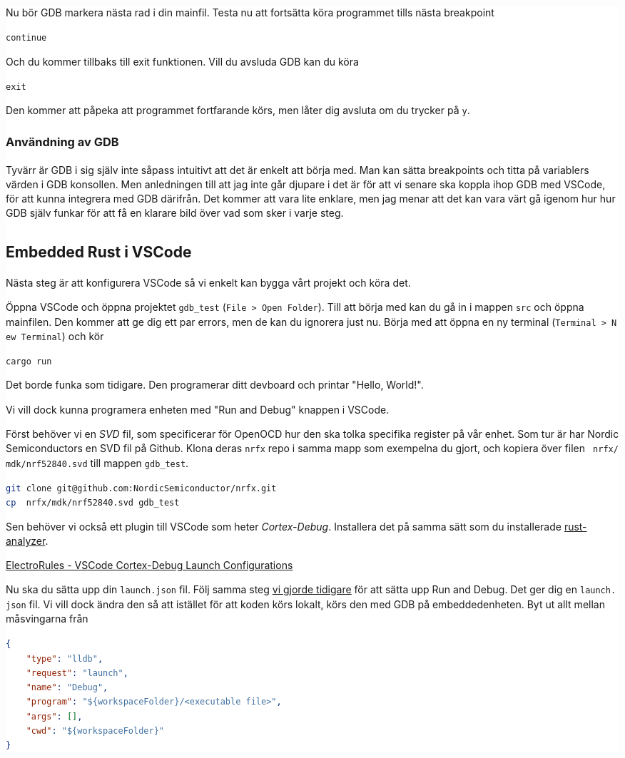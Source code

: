 Nu bör GDB markera nästa rad i din mainfil. Testa nu att fortsätta köra programmet
tills nästa breakpoint
```gdb
continue
```

Och du kommer tillbaks till exit funktionen. Vill du avsluda GDB kan du köra
```gdb
exit
```

Den kommer att påpeka att programmet fortfarande körs, men låter dig avsluta om du 
trycker på `y`.

### Användning av GDB
Tyvärr är GDB i sig själv inte såpass intuitivt att det är enkelt att börja med. Man
kan sätta breakpoints och titta på variablers värden i GDB konsollen. Men anledningen
till att jag inte går djupare i det är för att vi senare ska koppla ihop GDB med
VSCode, för att kunna integrera med GDB därifrån. Det kommer att vara lite enklare,
men jag menar att det kan vara värt gå igenom hur hur GDB själv funkar för att få
en klarare bild över vad som sker i varje steg.

## Embedded Rust i VSCode
Nästa steg är att konfigurera VSCode så vi enkelt kan bygga vårt projekt och köra det.

Öppna VSCode och öppna projektet `gdb_test` (`File > Open Folder`). Till att börja med kan du gå in i mappen `src` och öppna mainfilen. 
Den kommer att ge dig ett par errors, men de kan du ignorera just nu. Börja med att öppna en ny terminal (`Terminal > New Terminal`) och kör
```bash
cargo run
```

Det borde funka som tidigare. Den programerar ditt devboard och printar "Hello, World!". 

Vi vill dock kunna programera enheten med "Run and Debug" knappen i VSCode. 

Först behöver vi en _SVD_ fil, som specificerar för OpenOCD hur den ska tolka specifika register på vår enhet. Som tur är har 
Nordic Semiconductors en SVD fil på Github. Klona deras `nrfx` repo i samma mapp som exempelna du gjort, och kopiera över filen 
` nrfx/mdk/nrf52840.svd` till mappen `gdb_test`.
```bash
git clone git@github.com:NordicSemiconductor/nrfx.git
cp  nrfx/mdk/nrf52840.svd gdb_test
```

Sen behöver vi också ett plugin till VSCode som heter _Cortex-Debug_. Installera det på samma sätt som du installerade [rust-analyzer](#rust-plugin).
[](img/EmbeddedRust/VSCodeCortexDebug.png)

[ElectroRules - VSCode Cortex-Debug Launch Configurations](https://www.electrorules.com/vscode-cortex-debug-launch-configurations/)

Nu ska du sätta upp din `launch.json` fil. Följ samma steg [vi gjorde tidigare](#kompilera-och-debugga-i-vs-code) 
för att sätta upp Run and Debug. Det ger dig en `launch.json` fil. Vi vill dock ändra den så att istället för att koden körs lokalt, körs den
med GDB på embeddedenheten. Byt ut allt mellan måsvingarna från
```json
{
	"type": "lldb",
	"request": "launch",
	"name": "Debug",
	"program": "${workspaceFolder}/<executable file>",
	"args": [],
	"cwd": "${workspaceFolder}"
}
```
